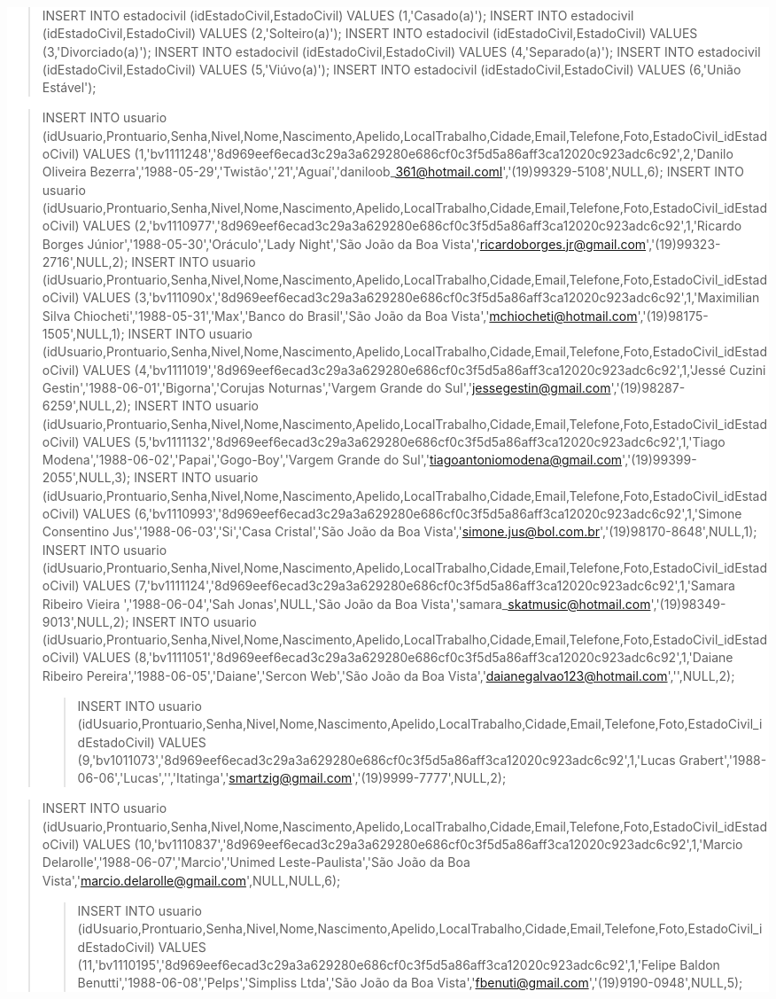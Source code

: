 

> INSERT INTO estadocivil (idEstadoCivil,EstadoCivil) VALUES (1,'Casado(a)');
> INSERT INTO estadocivil (idEstadoCivil,EstadoCivil) VALUES (2,'Solteiro(a)');
> INSERT INTO estadocivil (idEstadoCivil,EstadoCivil) VALUES (3,'Divorciado(a)');
> INSERT INTO estadocivil (idEstadoCivil,EstadoCivil) VALUES (4,'Separado(a)');
> INSERT INTO estadocivil (idEstadoCivil,EstadoCivil) VALUES (5,'Viúvo(a)');
> INSERT INTO estadocivil (idEstadoCivil,EstadoCivil) VALUES (6,'União Estável');


> INSERT INTO usuario (idUsuario,Prontuario,Senha,Nivel,Nome,Nascimento,Apelido,LocalTrabalho,Cidade,Email,Telefone,Foto,EstadoCivil\_idEstadoCivil) VALUES (1,'bv1111248','8d969eef6ecad3c29a3a629280e686cf0c3f5d5a86aff3ca12020c923adc6c92',2,'Danilo Oliveira Bezerra','1988-05-29','Twistão','21','Aguaí','daniloob\_361@hotmail.coml','(19)99329-5108',NULL,6);
> INSERT INTO usuario (idUsuario,Prontuario,Senha,Nivel,Nome,Nascimento,Apelido,LocalTrabalho,Cidade,Email,Telefone,Foto,EstadoCivil\_idEstadoCivil) VALUES (2,'bv1110977','8d969eef6ecad3c29a3a629280e686cf0c3f5d5a86aff3ca12020c923adc6c92',1,'Ricardo Borges Júnior','1988-05-30','Oráculo','Lady Night','São João da Boa Vista','ricardoborges.jr@gmail.com','(19)99323-2716',NULL,2);
> INSERT INTO usuario (idUsuario,Prontuario,Senha,Nivel,Nome,Nascimento,Apelido,LocalTrabalho,Cidade,Email,Telefone,Foto,EstadoCivil\_idEstadoCivil) VALUES (3,'bv111090x','8d969eef6ecad3c29a3a629280e686cf0c3f5d5a86aff3ca12020c923adc6c92',1,'Maximilian Silva Chiocheti','1988-05-31','Max','Banco do Brasil','São João da Boa Vista','mchiocheti@hotmail.com','(19)98175-1505',NULL,1);
> INSERT INTO usuario (idUsuario,Prontuario,Senha,Nivel,Nome,Nascimento,Apelido,LocalTrabalho,Cidade,Email,Telefone,Foto,EstadoCivil\_idEstadoCivil) VALUES (4,'bv1111019','8d969eef6ecad3c29a3a629280e686cf0c3f5d5a86aff3ca12020c923adc6c92',1,'Jessé Cuzini Gestin','1988-06-01','Bigorna','Corujas Noturnas','Vargem Grande do Sul','jessegestin@gmail.com','(19)98287-6259',NULL,2);
> INSERT INTO usuario (idUsuario,Prontuario,Senha,Nivel,Nome,Nascimento,Apelido,LocalTrabalho,Cidade,Email,Telefone,Foto,EstadoCivil\_idEstadoCivil) VALUES (5,'bv1111132','8d969eef6ecad3c29a3a629280e686cf0c3f5d5a86aff3ca12020c923adc6c92',1,'Tiago Modena','1988-06-02','Papai','Gogo-Boy','Vargem Grande do Sul','tiagoantoniomodena@gmail.com','(19)99399-2055',NULL,3);
> INSERT INTO usuario (idUsuario,Prontuario,Senha,Nivel,Nome,Nascimento,Apelido,LocalTrabalho,Cidade,Email,Telefone,Foto,EstadoCivil\_idEstadoCivil) VALUES (6,'bv1110993','8d969eef6ecad3c29a3a629280e686cf0c3f5d5a86aff3ca12020c923adc6c92',1,'Simone Consentino Jus','1988-06-03','Si','Casa Cristal','São João da Boa Vista','simone.jus@bol.com.br','(19)98170-8648',NULL,1);
> INSERT INTO usuario (idUsuario,Prontuario,Senha,Nivel,Nome,Nascimento,Apelido,LocalTrabalho,Cidade,Email,Telefone,Foto,EstadoCivil\_idEstadoCivil) VALUES (7,'bv1111124','8d969eef6ecad3c29a3a629280e686cf0c3f5d5a86aff3ca12020c923adc6c92',1,'Samara Ribeiro Vieira ','1988-06-04','Sah Jonas',NULL,'São João da Boa Vista','samara\_skatmusic@hotmail.com','(19)98349-9013',NULL,2);
> INSERT INTO usuario (idUsuario,Prontuario,Senha,Nivel,Nome,Nascimento,Apelido,LocalTrabalho,Cidade,Email,Telefone,Foto,EstadoCivil\_idEstadoCivil) VALUES (8,'bv1111051','8d969eef6ecad3c29a3a629280e686cf0c3f5d5a86aff3ca12020c923adc6c92',1,'Daiane Ribeiro Pereira','1988-06-05','Daiane','Sercon Web','São João da Boa Vista','daianegalvao123@hotmail.com','',NULL,2);
> > INSERT INTO usuario (idUsuario,Prontuario,Senha,Nivel,Nome,Nascimento,Apelido,LocalTrabalho,Cidade,Email,Telefone,Foto,EstadoCivil\_idEstadoCivil) VALUES (9,'bv1011073','8d969eef6ecad3c29a3a629280e686cf0c3f5d5a86aff3ca12020c923adc6c92',1,'Lucas Grabert','1988-06-06','Lucas','','Itatinga','smartzig@gmail.com','(19)9999-7777',NULL,2);

> INSERT INTO usuario (idUsuario,Prontuario,Senha,Nivel,Nome,Nascimento,Apelido,LocalTrabalho,Cidade,Email,Telefone,Foto,EstadoCivil\_idEstadoCivil) VALUES (10,'bv1110837','8d969eef6ecad3c29a3a629280e686cf0c3f5d5a86aff3ca12020c923adc6c92',1,'Marcio Delarolle','1988-06-07','Marcio','Unimed Leste-Paulista','São João da Boa Vista','marcio.delarolle@gmail.com',NULL,NULL,6);
> > INSERT INTO usuario (idUsuario,Prontuario,Senha,Nivel,Nome,Nascimento,Apelido,LocalTrabalho,Cidade,Email,Telefone,Foto,EstadoCivil\_idEstadoCivil) VALUES (11,'bv1110195','8d969eef6ecad3c29a3a629280e686cf0c3f5d5a86aff3ca12020c923adc6c92',1,'Felipe Baldon Benutti','1988-06-08','Pelps','Simpliss Ltda','São João da Boa Vista','fbenuti@gmail.com','(19)9190-0948',NULL,5);
